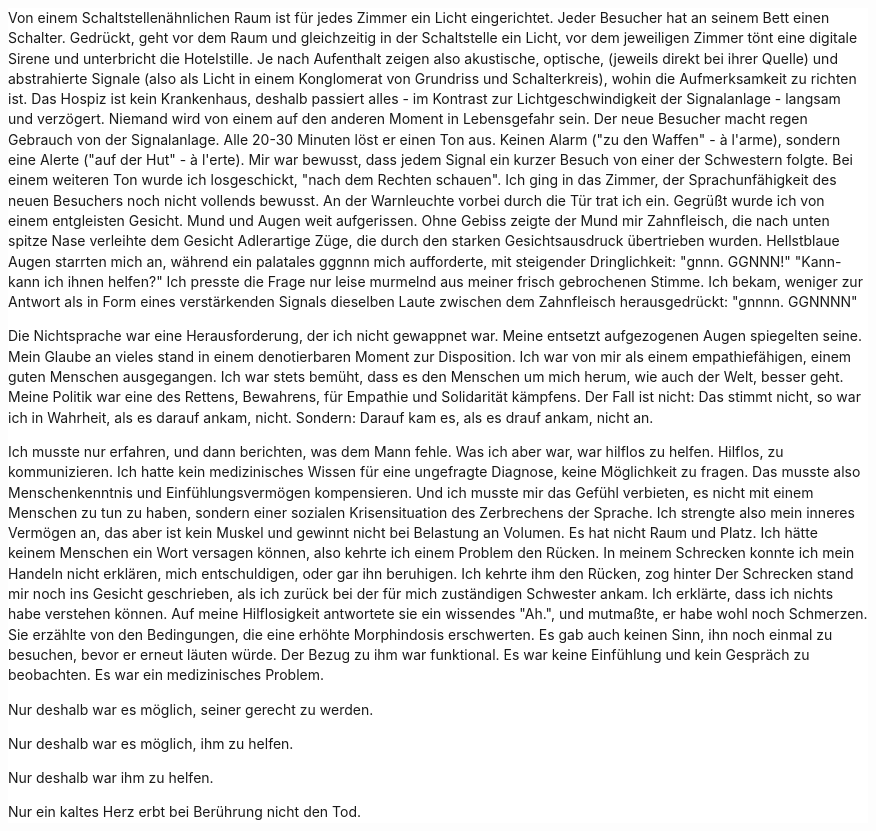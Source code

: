Von einem Schaltstellenähnlichen Raum ist für jedes Zimmer ein Licht eingerichtet. Jeder Besucher hat an seinem Bett einen Schalter. Gedrückt, geht vor dem Raum und gleichzeitig in der Schaltstelle ein Licht, vor dem jeweiligen Zimmer tönt eine digitale Sirene und unterbricht die Hotelstille. Je nach Aufenthalt zeigen also akustische, optische, (jeweils direkt bei ihrer Quelle) und abstrahierte Signale (also als Licht in einem Konglomerat von Grundriss und Schalterkreis), wohin die Aufmerksamkeit zu richten ist.
Das Hospiz ist kein Krankenhaus, deshalb passiert alles - im Kontrast zur Lichtgeschwindigkeit der Signalanlage - langsam und verzögert. Niemand wird von einem auf den anderen Moment in Lebensgefahr sein.
Der neue Besucher macht regen Gebrauch von der Signalanlage. Alle 20-30 Minuten löst er einen Ton aus. Keinen Alarm ("zu den Waffen" - à l'arme), sondern eine Alerte ("auf der Hut" - à l'erte).
Mir war bewusst, dass jedem Signal ein kurzer Besuch von einer der Schwestern folgte. Bei einem weiteren Ton wurde ich losgeschickt, "nach dem Rechten schauen". Ich ging in das Zimmer, der Sprachunfähigkeit des neuen Besuchers noch nicht vollends bewusst. An der Warnleuchte vorbei durch die Tür trat ich ein. Gegrüßt wurde ich von einem entgleisten Gesicht. Mund und Augen weit aufgerissen.
Ohne Gebiss zeigte der Mund mir Zahnfleisch, die nach unten spitze Nase verleihte dem Gesicht Adlerartige Züge, die durch den starken Gesichtsausdruck übertrieben wurden. Hellstblaue Augen starrten mich an, während ein palatales gggnnn mich aufforderte, mit steigender Dringlichkeit: "gnnn. GGNNN!"
"Kann- kann ich ihnen helfen?" Ich presste die Frage nur leise murmelnd aus meiner frisch gebrochenen Stimme. Ich bekam, weniger zur Antwort als in Form eines verstärkenden Signals dieselben Laute zwischen dem Zahnfleisch herausgedrückt: "gnnnn. GGNNNN"


Die Nichtsprache war eine Herausforderung, der ich nicht gewappnet war. Meine entsetzt aufgezogenen Augen spiegelten seine. Mein Glaube an vieles stand in einem denotierbaren Moment zur Disposition. Ich war von mir als einem empathiefähigen, einem guten Menschen ausgegangen. Ich war stets bemüht, dass es den Menschen um mich herum, wie auch der Welt, besser geht. Meine Politik war eine des Rettens, Bewahrens, für Empathie und Solidarität kämpfens. Der Fall ist nicht: Das stimmt nicht, so war ich in Wahrheit, als es darauf ankam, nicht. Sondern: Darauf kam es, als es drauf ankam, nicht an.


Ich musste nur erfahren, und dann berichten, was dem Mann fehle. Was ich aber war, war hilflos zu helfen. Hilflos, zu kommunizieren. Ich hatte kein medizinisches Wissen für eine ungefragte Diagnose, keine Möglichkeit zu fragen. Das musste also Menschenkenntnis und Einfühlungsvermögen kompensieren. Und ich musste mir das Gefühl verbieten, es nicht mit einem Menschen zu tun zu haben, sondern einer sozialen Krisensituation des Zerbrechens der Sprache.
Ich strengte also mein inneres Vermögen an, das aber ist kein Muskel und gewinnt nicht bei Belastung an Volumen. Es hat nicht Raum und Platz. Ich hätte keinem Menschen ein Wort versagen können, also kehrte ich einem Problem den Rücken. In meinem Schrecken konnte ich mein Handeln nicht erklären, mich entschuldigen, oder gar ihn beruhigen. Ich kehrte ihm den Rücken, zog hinter
Der Schrecken stand mir noch ins Gesicht geschrieben, als ich zurück bei der für mich zuständigen Schwester ankam. Ich erklärte, dass ich nichts habe verstehen können. Auf meine Hilflosigkeit antwortete sie ein wissendes "Ah.", und mutmaßte, er habe wohl noch Schmerzen. Sie erzählte von den Bedingungen, die eine erhöhte Morphindosis erschwerten.
Es gab auch keinen Sinn, ihn noch einmal zu besuchen, bevor er erneut läuten würde. Der Bezug zu ihm war funktional. Es war keine Einfühlung und kein Gespräch zu beobachten. Es war ein medizinisches Problem.

Nur deshalb war es möglich, seiner gerecht zu werden.

Nur deshalb war es möglich, ihm zu helfen.

Nur deshalb war ihm zu helfen.

Nur ein kaltes Herz erbt bei Berührung nicht den Tod.
